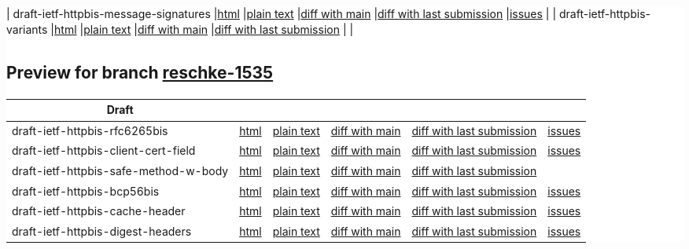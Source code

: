 | draft-ietf-httpbis-message-signatures |[html](content-digest-plusplus/draft-ietf-httpbis-message-signatures.html) |[plain text](content-digest-plusplus/draft-ietf-httpbis-message-signatures.txt) |[diff with main](https://tools.ietf.org/rfcdiff?url1=https://httpwg.github.io/http-extensions/draft-ietf-httpbis-message-signatures.txt&amp;url2=https://httpwg.github.io/http-extensions/content-digest-plusplus/draft-ietf-httpbis-message-signatures.txt) |[diff with last submission](https://tools.ietf.org/rfcdiff?url1=https://tools.ietf.org/id/draft-ietf-httpbis-message-signatures.txt&amp;url2=https://httpwg.github.io/http-extensions/content-digest-plusplus/draft-ietf-httpbis-message-signatures.txt) |[issues](https://github.com/httpwg/http-extensions/labels/signatures) |
| draft-ietf-httpbis-variants |[html](content-digest-plusplus/draft-ietf-httpbis-variants.html) |[plain text](content-digest-plusplus/draft-ietf-httpbis-variants.txt) |[diff with main](https://tools.ietf.org/rfcdiff?url1=https://httpwg.github.io/http-extensions/draft-ietf-httpbis-variants.txt&amp;url2=https://httpwg.github.io/http-extensions/content-digest-plusplus/draft-ietf-httpbis-variants.txt) |[diff with last submission](https://tools.ietf.org/rfcdiff?url1=https://tools.ietf.org/id/draft-ietf-httpbis-variants.txt&amp;url2=https://httpwg.github.io/http-extensions/content-digest-plusplus/draft-ietf-httpbis-variants.txt) | |

## Preview for branch [reschke-1535](reschke-1535)

| Draft |     |     |     |     |     |
| ----- | --- | --- | --- | --- | --- |
| draft-ietf-httpbis-rfc6265bis |[html](reschke-1535/draft-ietf-httpbis-rfc6265bis.html) |[plain text](reschke-1535/draft-ietf-httpbis-rfc6265bis.txt) |[diff with main](https://tools.ietf.org/rfcdiff?url1=https://httpwg.github.io/http-extensions/draft-ietf-httpbis-rfc6265bis.txt&amp;url2=https://httpwg.github.io/http-extensions/reschke-1535/draft-ietf-httpbis-rfc6265bis.txt) |[diff with last submission](https://tools.ietf.org/rfcdiff?url1=https://tools.ietf.org/id/draft-ietf-httpbis-rfc6265bis.txt&amp;url2=https://httpwg.github.io/http-extensions/reschke-1535/draft-ietf-httpbis-rfc6265bis.txt) |[issues](https://github.com/httpwg/http-extensions/labels/6265bis) |
| draft-ietf-httpbis-client-cert-field |[html](reschke-1535/draft-ietf-httpbis-client-cert-field.html) |[plain text](reschke-1535/draft-ietf-httpbis-client-cert-field.txt) |[diff with main](https://tools.ietf.org/rfcdiff?url1=https://httpwg.github.io/http-extensions/draft-ietf-httpbis-client-cert-field.txt&amp;url2=https://httpwg.github.io/http-extensions/reschke-1535/draft-ietf-httpbis-client-cert-field.txt) |[diff with last submission](https://tools.ietf.org/rfcdiff?url1=https://tools.ietf.org/id/draft-ietf-httpbis-client-cert-field.txt&amp;url2=https://httpwg.github.io/http-extensions/reschke-1535/draft-ietf-httpbis-client-cert-field.txt) |[issues](https://github.com/httpwg/http-extensions/labels/client-cert-field) |
| draft-ietf-httpbis-safe-method-w-body |[html](reschke-1535/draft-ietf-httpbis-safe-method-w-body.html) |[plain text](reschke-1535/draft-ietf-httpbis-safe-method-w-body.txt) |[diff with main](https://tools.ietf.org/rfcdiff?url1=https://httpwg.github.io/http-extensions/draft-ietf-httpbis-safe-method-w-body.txt&amp;url2=https://httpwg.github.io/http-extensions/reschke-1535/draft-ietf-httpbis-safe-method-w-body.txt) |[diff with last submission](https://tools.ietf.org/rfcdiff?url1=https://tools.ietf.org/id/draft-ietf-httpbis-safe-method-w-body.txt&amp;url2=https://httpwg.github.io/http-extensions/reschke-1535/draft-ietf-httpbis-safe-method-w-body.txt) | |
| draft-ietf-httpbis-bcp56bis |[html](reschke-1535/draft-ietf-httpbis-bcp56bis.html) |[plain text](reschke-1535/draft-ietf-httpbis-bcp56bis.txt) |[diff with main](https://tools.ietf.org/rfcdiff?url1=https://httpwg.github.io/http-extensions/draft-ietf-httpbis-bcp56bis.txt&amp;url2=https://httpwg.github.io/http-extensions/reschke-1535/draft-ietf-httpbis-bcp56bis.txt) |[diff with last submission](https://tools.ietf.org/rfcdiff?url1=https://tools.ietf.org/id/draft-ietf-httpbis-bcp56bis.txt&amp;url2=https://httpwg.github.io/http-extensions/reschke-1535/draft-ietf-httpbis-bcp56bis.txt) |[issues](https://github.com/httpwg/http-extensions/labels/bcp56bis) |
| draft-ietf-httpbis-cache-header |[html](reschke-1535/draft-ietf-httpbis-cache-header.html) |[plain text](reschke-1535/draft-ietf-httpbis-cache-header.txt) |[diff with main](https://tools.ietf.org/rfcdiff?url1=https://httpwg.github.io/http-extensions/draft-ietf-httpbis-cache-header.txt&amp;url2=https://httpwg.github.io/http-extensions/reschke-1535/draft-ietf-httpbis-cache-header.txt) |[diff with last submission](https://tools.ietf.org/rfcdiff?url1=https://tools.ietf.org/id/draft-ietf-httpbis-cache-header.txt&amp;url2=https://httpwg.github.io/http-extensions/reschke-1535/draft-ietf-httpbis-cache-header.txt) |[issues](https://github.com/httpwg/http-extensions/labels/cache-header) |
| draft-ietf-httpbis-digest-headers |[html](reschke-1535/draft-ietf-httpbis-digest-headers.html) |[plain text](reschke-1535/draft-ietf-httpbis-digest-headers.txt) |[diff with main](https://tools.ietf.org/rfcdiff?url1=https://httpwg.github.io/http-extensions/draft-ietf-httpbis-digest-headers.txt&amp;url2=https://httpwg.github.io/http-extensions/reschke-1535/draft-ietf-httpbis-digest-headers.txt) |[diff with last submission](https://tools.ietf.org/rfcdiff?url1=https://tools.ietf.org/id/draft-ietf-httpbis-digest-headers.txt&amp;url2=https://httpwg.github.io/http-extensions/reschke-1535/draft-ietf-httpbis-digest-headers.txt) |[issues](https://github.com/httpwg/http-extensions/labels/digest-headers) |
